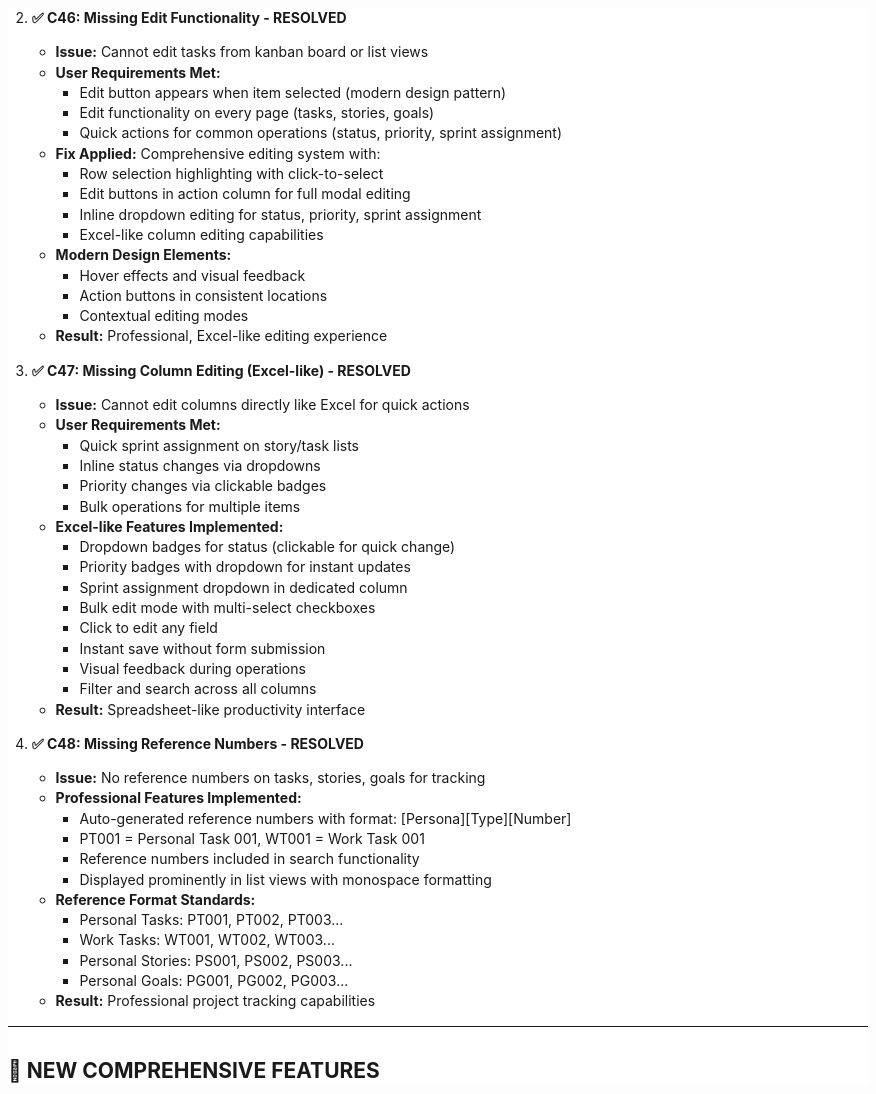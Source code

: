 2. **✅ C46: Missing Edit Functionality - RESOLVED**
   - **Issue:** Cannot edit tasks from kanban board or list views
   - **User Requirements Met:**
     - Edit button appears when item selected (modern design pattern)
     - Edit functionality on every page (tasks, stories, goals)
     - Quick actions for common operations (status, priority, sprint assignment)
   - **Fix Applied:** Comprehensive editing system with:
     - Row selection highlighting with click-to-select
     - Edit buttons in action column for full modal editing
     - Inline dropdown editing for status, priority, sprint assignment
     - Excel-like column editing capabilities
   - **Modern Design Elements:**
     - Hover effects and visual feedback
     - Action buttons in consistent locations
     - Contextual editing modes
   - **Result:** Professional, Excel-like editing experience

3. **✅ C47: Missing Column Editing (Excel-like) - RESOLVED**
   - **Issue:** Cannot edit columns directly like Excel for quick actions
   - **User Requirements Met:**
     - Quick sprint assignment on story/task lists
     - Inline status changes via dropdowns
     - Priority changes via clickable badges
     - Bulk operations for multiple items
   - **Excel-like Features Implemented:**
     - Dropdown badges for status (clickable for quick change)
     - Priority badges with dropdown for instant updates
     - Sprint assignment dropdown in dedicated column
     - Bulk edit mode with multi-select checkboxes
     - Click to edit any field
     - Instant save without form submission
     - Visual feedback during operations
     - Filter and search across all columns
   - **Result:** Spreadsheet-like productivity interface

4. **✅ C48: Missing Reference Numbers - RESOLVED**
   - **Issue:** No reference numbers on tasks, stories, goals for tracking
   - **Professional Features Implemented:**
     - Auto-generated reference numbers with format: [Persona][Type][Number]
     - PT001 = Personal Task 001, WT001 = Work Task 001
     - Reference numbers included in search functionality
     - Displayed prominently in list views with monospace formatting
   - **Reference Format Standards:**
     - Personal Tasks: PT001, PT002, PT003...
     - Work Tasks: WT001, WT002, WT003...
     - Personal Stories: PS001, PS002, PS003...
     - Personal Goals: PG001, PG002, PG003...
   - **Result:** Professional project tracking capabilities

---

## 🚀 NEW COMPREHENSIVE FEATURES

